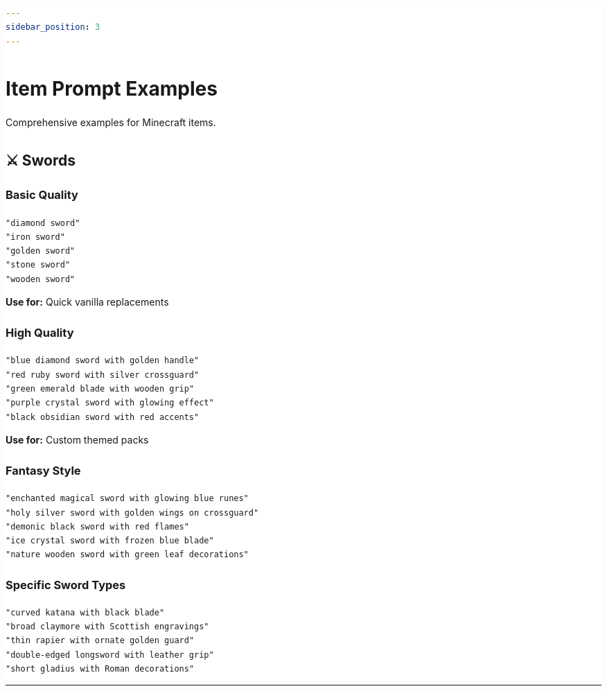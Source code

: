 ```yaml
---
sidebar_position: 3
---
```


# Item Prompt Examples

Comprehensive examples for Minecraft items.

## ⚔️ Swords

### Basic Quality

```txt
"diamond sword"
"iron sword"
"golden sword"
"stone sword"
"wooden sword"
```

**Use for:** Quick vanilla replacements

### High Quality

```txt
"blue diamond sword with golden handle"
"red ruby sword with silver crossguard"
"green emerald blade with wooden grip"
"purple crystal sword with glowing effect"
"black obsidian sword with red accents"
```

**Use for:** Custom themed packs

### Fantasy Style

```txt
"enchanted magical sword with glowing blue runes"
"holy silver sword with golden wings on crossguard"
"demonic black sword with red flames"
"ice crystal sword with frozen blue blade"
"nature wooden sword with green leaf decorations"
```

### Specific Sword Types

```txt
"curved katana with black blade"
"broad claymore with Scottish engravings"
"thin rapier with ornate golden guard"
"double-edged longsword with leather grip"
"short gladius with Roman decorations"
```

---